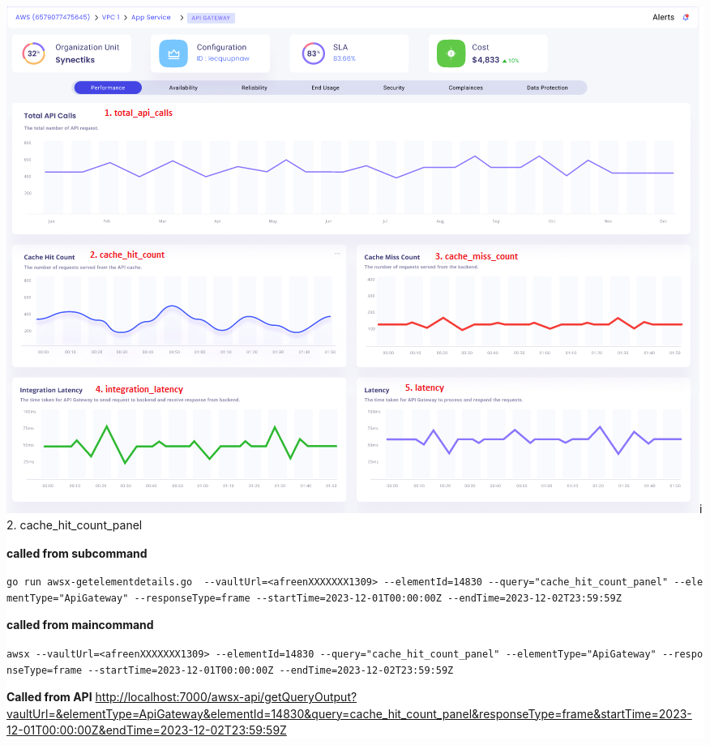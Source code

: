 ![Alt text](apigatewayscreen1.png)i
2. cache_hit_count_panel 

**called from subcommand**
```
go run awsx-getelementdetails.go  --vaultUrl=<afreenXXXXXXX1309> --elementId=14830 --query="cache_hit_count_panel" --elementType="ApiGateway" --responseType=frame --startTime=2023-12-01T00:00:00Z --endTime=2023-12-02T23:59:59Z
```

**called from maincommand**
```
awsx --vaultUrl=<afreenXXXXXXX1309> --elementId=14830 --query="cache_hit_count_panel" --elementType="ApiGateway" --responseType=frame --startTime=2023-12-01T00:00:00Z --endTime=2023-12-02T23:59:59Z
```

**Called from API**
[http://localhost:7000/awsx-api/getQueryOutput?vaultUrl=<afreen1309XXX>&elementType=ApiGateway&elementId=14830&query=cache_hit_count_panel&responseType=frame&startTime=2023-12-01T00:00:00Z&endTime=2023-12-02T23:59:59Z](http://localhost:7000/awsx-api/getQueryOutput?vaultUrl=<afreen1309XXX>&elementType=ApiGateway&elementId=14830&query=cache_hit_count_panel&responseType=frame&startTime=2023-12-01T00:00:00Z&endTime=2023-12-02T23:59:59Z
)
